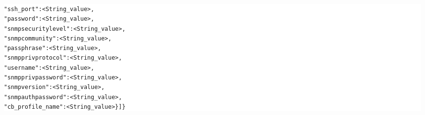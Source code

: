 ```
"ssh_port":<String_value>,
"password":<String_value>,
"snmpsecuritylevel":<String_value>,
"snmpcommunity":<String_value>,
"passphrase":<String_value>,
"snmpprivprotocol":<String_value>,
"username":<String_value>,
"snmpprivpassword":<String_value>,
"snmpversion":<String_value>,
"snmpauthpassword":<String_value>,
"cb_profile_name":<String_value>}]}
```








